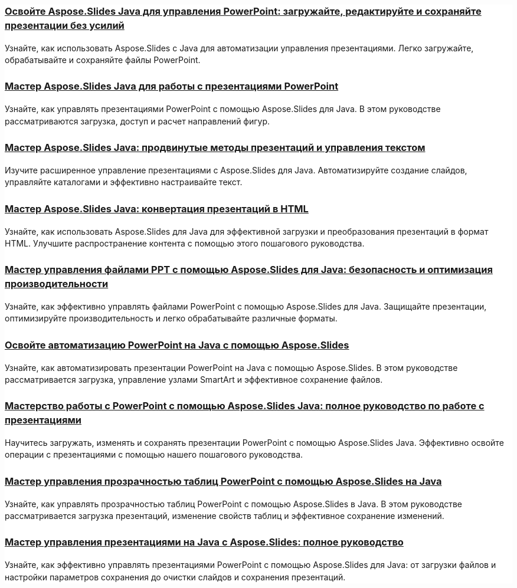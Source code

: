 ### [Освойте Aspose.Slides Java для управления PowerPoint: загружайте, редактируйте и сохраняйте презентации без усилий](./aspose-slides-java-presentation-manipulation/)
Узнайте, как использовать Aspose.Slides с Java для автоматизации управления презентациями. Легко загружайте, обрабатывайте и сохраняйте файлы PowerPoint.

### [Мастер Aspose.Slides Java для работы с презентациями PowerPoint](./mastering-aspose-slides-java-presentation-manipulation/)
Узнайте, как управлять презентациями PowerPoint с помощью Aspose.Slides для Java. В этом руководстве рассматриваются загрузка, доступ и расчет направлений фигур.

### [Мастер Aspose.Slides Java: продвинутые методы презентаций и управления текстом](./aspose-slides-java-advanced-presentation-management/)
Изучите расширенное управление презентациями с Aspose.Slides для Java. Автоматизируйте создание слайдов, управляйте каталогами и эффективно настраивайте текст.

### [Мастер Aspose.Slides Java: конвертация презентаций в HTML](./aspose-slides-java-load-export-html/)
Узнайте, как использовать Aspose.Slides для Java для эффективной загрузки и преобразования презентаций в формат HTML. Улучшите распространение контента с помощью этого пошагового руководства.

### [Мастер управления файлами PPT с помощью Aspose.Slides для Java: безопасность и оптимизация производительности](./master-ppt-file-management-aspose-slides-java/)
Узнайте, как эффективно управлять файлами PowerPoint с помощью Aspose.Slides для Java. Защищайте презентации, оптимизируйте производительность и легко обрабатывайте различные форматы.

### [Освойте автоматизацию PowerPoint на Java с помощью Aspose.Slides](./master-powerpoint-manipulation-java-aspose-slides/)
Узнайте, как автоматизировать презентации PowerPoint на Java с помощью Aspose.Slides. В этом руководстве рассматривается загрузка, управление узлами SmartArt и эффективное сохранение файлов.

### [Мастерство работы с PowerPoint с помощью Aspose.Slides Java: полное руководство по работе с презентациями](./aspose-slides-java-manipulate-pptx-presentations/)
Научитесь загружать, изменять и сохранять презентации PowerPoint с помощью Aspose.Slides Java. Эффективно освойте операции с презентациями с помощью нашего пошагового руководства.

### [Мастер управления прозрачностью таблиц PowerPoint с помощью Aspose.Slides на Java](./master-powerpoint-manipulation-asposeslides-java/)
Узнайте, как управлять прозрачностью таблиц PowerPoint с помощью Aspose.Slides в Java. В этом руководстве рассматривается загрузка презентаций, изменение свойств таблиц и эффективное сохранение изменений.

### [Мастер управления презентациями на Java с Aspose.Slides: полное руководство](./master-presentation-management-aspose-slides-java/)
Узнайте, как эффективно управлять презентациями PowerPoint с помощью Aspose.Slides для Java: от загрузки файлов и настройки параметров сохранения до очистки слайдов и сохранения презентаций.
